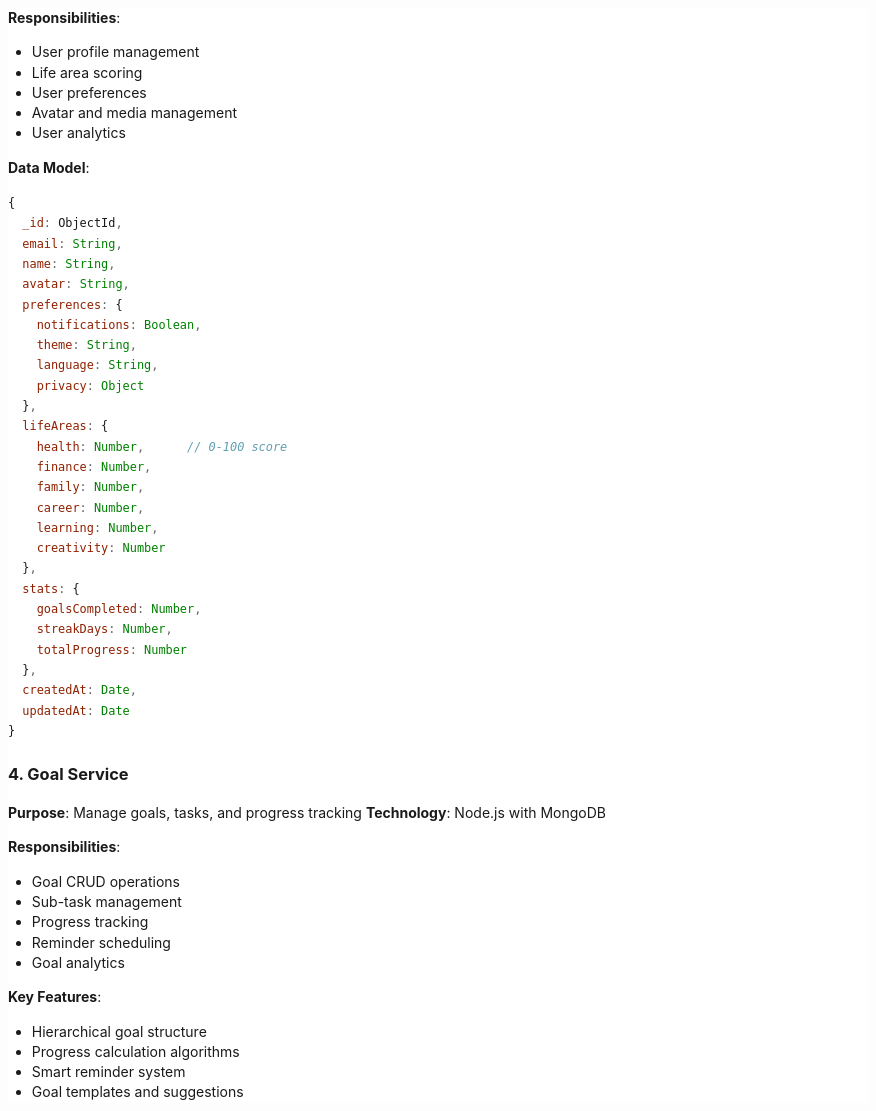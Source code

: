 **Responsibilities**:
- User profile management
- Life area scoring
- User preferences
- Avatar and media management
- User analytics

**Data Model**:
```javascript
{
  _id: ObjectId,
  email: String,
  name: String,
  avatar: String,
  preferences: {
    notifications: Boolean,
    theme: String,
    language: String,
    privacy: Object
  },
  lifeAreas: {
    health: Number,      // 0-100 score
    finance: Number,
    family: Number,
    career: Number,
    learning: Number,
    creativity: Number
  },
  stats: {
    goalsCompleted: Number,
    streakDays: Number,
    totalProgress: Number
  },
  createdAt: Date,
  updatedAt: Date
}
```

### **4. Goal Service**
**Purpose**: Manage goals, tasks, and progress tracking
**Technology**: Node.js with MongoDB

**Responsibilities**:
- Goal CRUD operations
- Sub-task management
- Progress tracking
- Reminder scheduling
- Goal analytics

**Key Features**:
- Hierarchical goal structure
- Progress calculation algorithms
- Smart reminder system
- Goal templates and suggestions
